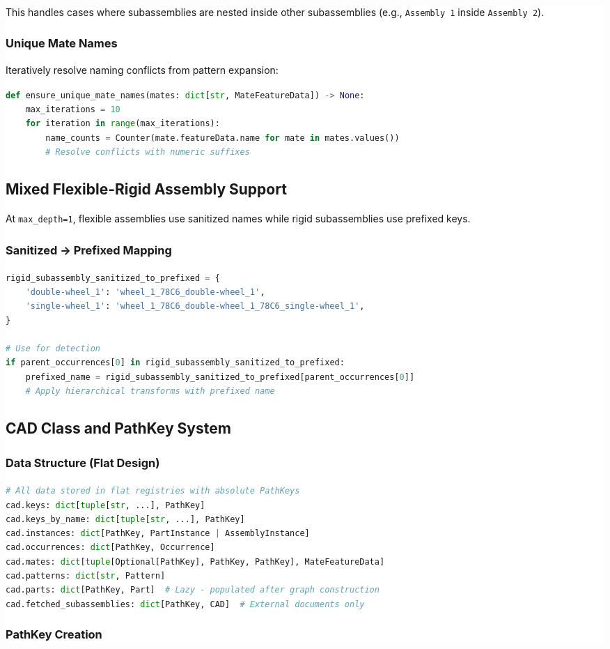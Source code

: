 
This handles cases where subassemblies are nested inside other subassemblies (e.g., `Assembly 1` inside `Assembly 2`).

### Unique Mate Names

Iteratively resolve naming conflicts from pattern expansion:

```python
def ensure_unique_mate_names(mates: dict[str, MateFeatureData]) -> None:
    max_iterations = 10
    for iteration in range(max_iterations):
        name_counts = Counter(mate.featureData.name for mate in mates.values())
        # Resolve conflicts with numeric suffixes
```

## Mixed Flexible-Rigid Assembly Support

At `max_depth=1`, flexible assemblies use sanitized names while rigid subassemblies use prefixed keys.

### Sanitized → Prefixed Mapping

```python
rigid_subassembly_sanitized_to_prefixed = {
    'double-wheel_1': 'wheel_1_78C6_double-wheel_1',
    'single-wheel_1': 'wheel_1_78C6_double-wheel_1_78C6_single-wheel_1',
}

# Use for detection
if parent_occurrences[0] in rigid_subassembly_sanitized_to_prefixed:
    prefixed_name = rigid_subassembly_sanitized_to_prefixed[parent_occurrences[0]]
    # Apply hierarchical transforms with prefixed name
```

## CAD Class and PathKey System

### Data Structure (Flat Design)

```python
# All data stored in flat registries with absolute PathKeys
cad.keys: dict[tuple[str, ...], PathKey]
cad.keys_by_name: dict[tuple[str, ...], PathKey]
cad.instances: dict[PathKey, PartInstance | AssemblyInstance]
cad.occurrences: dict[PathKey, Occurrence]
cad.mates: dict[tuple[Optional[PathKey], PathKey, PathKey], MateFeatureData]
cad.patterns: dict[str, Pattern]
cad.parts: dict[PathKey, Part]  # Lazy - populated after graph construction
cad.fetched_subassemblies: dict[PathKey, CAD]  # External documents only
```

### PathKey Creation
